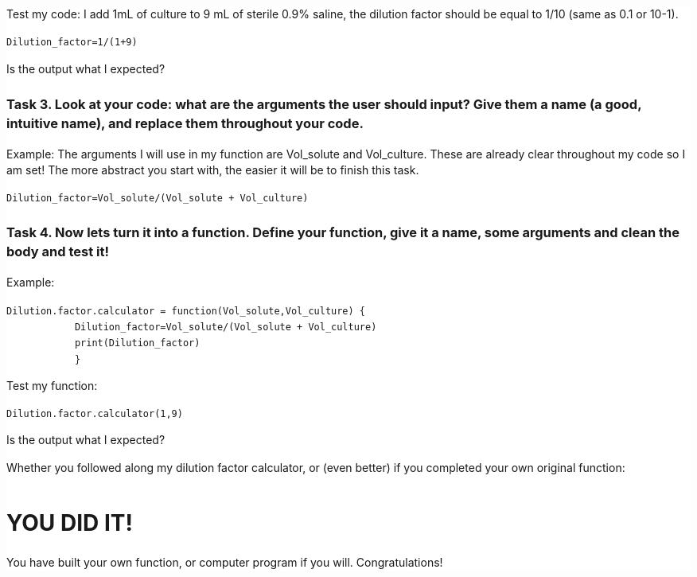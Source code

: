 Test my code: I add 1mL of culture to 9 mL of sterile 0.9% saline, the dilution factor should be equal to 1/10 (same as 0.1 or 10-1). 

``` 
Dilution_factor=1/(1+9)
``` 

Is the output what I expected?

### Task 3. Look at your code: what are the arguments the user should input? Give them a name (a good, intuitive name), and replace them throughout your code. 

Example: The arguments I will use in my function are Vol_solute and Vol_culture. These are already clear throughout my code so I am set! The more abstract you start with, the easier it will be to finish this task.

``` 
Dilution_factor=Vol_solute/(Vol_solute + Vol_culture)
```

### Task 4. Now lets turn it into a function. Define your function, give it a name, some arguments and clean the body and test it!

Example:

```   
Dilution.factor.calculator = function(Vol_solute,Vol_culture) {
			Dilution_factor=Vol_solute/(Vol_solute + Vol_culture) 
			print(Dilution_factor)
			}
```

Test my function:

``` 
Dilution.factor.calculator(1,9)
```

Is the output what I expected?

Whether you followed along my dilution factor calculator, or (even better) if you completed your own original function:
# YOU DID IT!
You have built your own function, or computer program if you will. Congratulations!
